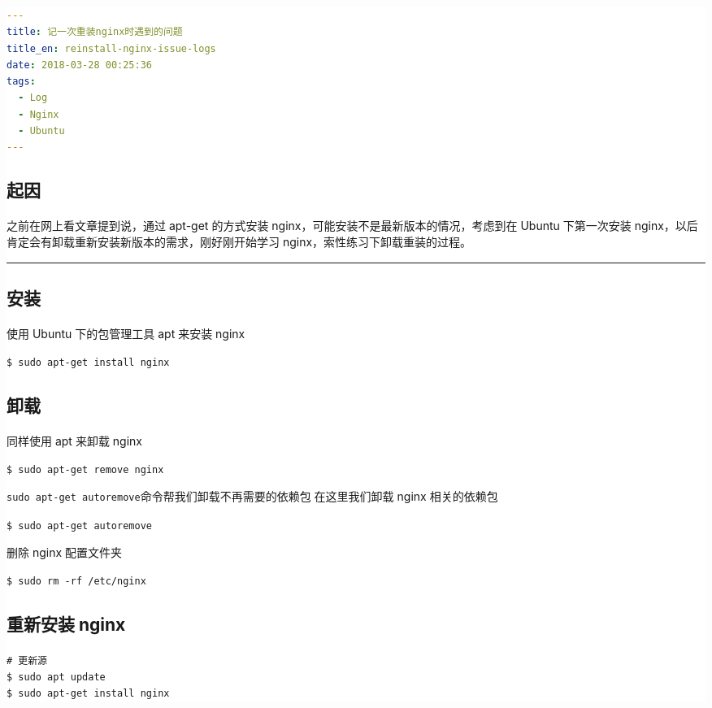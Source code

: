 ```yaml
---
title: 记一次重装nginx时遇到的问题
title_en: reinstall-nginx-issue-logs
date: 2018-03-28 00:25:36
tags:
  - Log
  - Nginx
  - Ubuntu
---
```


## 起因

之前在网上看文章提到说，通过 apt-get 的方式安装 nginx，可能安装不是最新版本的情况，考虑到在 Ubuntu 下第一次安装 nginx，以后肯定会有卸载重新安装新版本的需求，刚好刚开始学习 nginx，索性练习下卸载重装的过程。

---

## 安装

使用 Ubuntu 下的包管理工具 apt 来安装 nginx

```
$ sudo apt-get install nginx
```

## 卸载

同样使用 apt 来卸载 nginx

```
$ sudo apt-get remove nginx
```

`sudo apt-get autoremove`命令帮我们卸载不再需要的依赖包
在这里我们卸载 nginx 相关的依赖包

```
$ sudo apt-get autoremove
```

删除 nginx 配置文件夹

```
$ sudo rm -rf /etc/nginx
```

## 重新安装 nginx

```
# 更新源
$ sudo apt update
$ sudo apt-get install nginx
```
